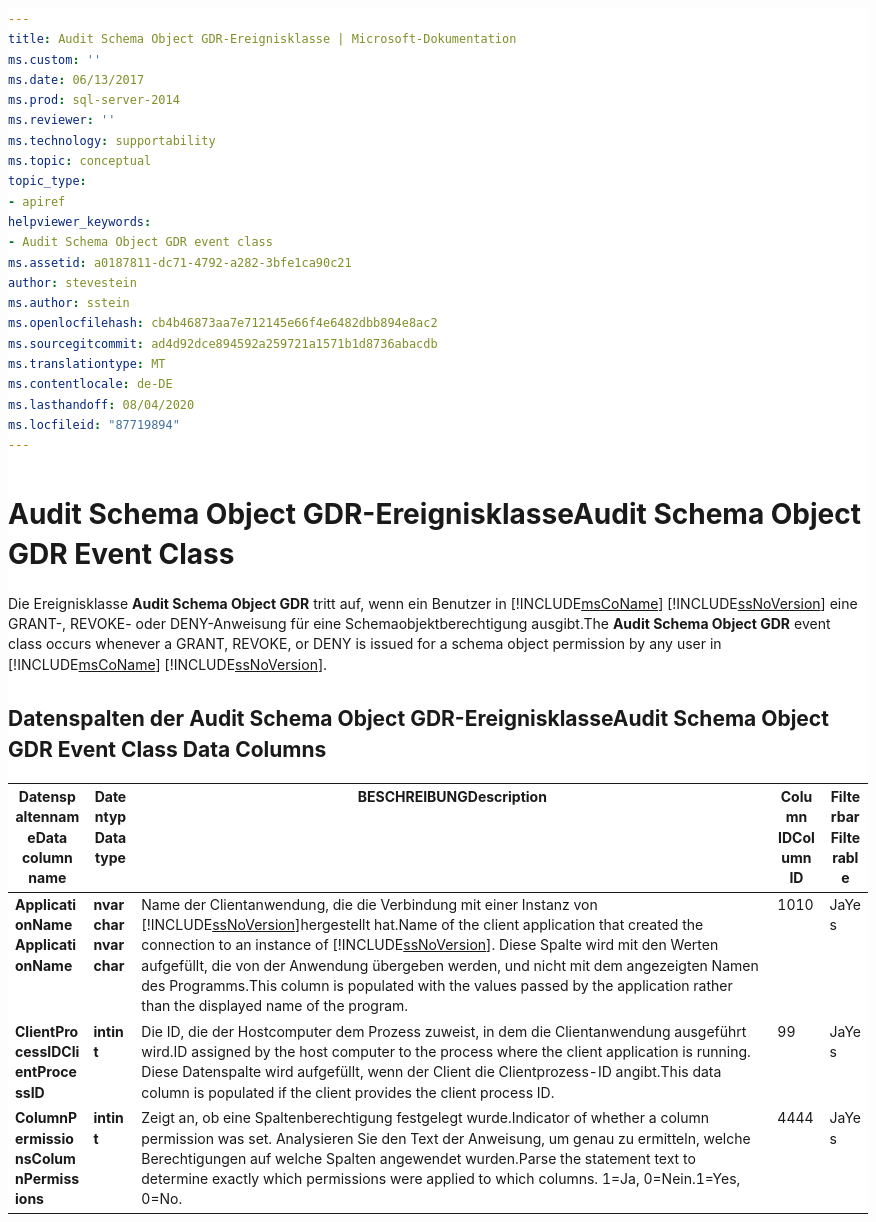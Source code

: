 ```yaml
---
title: Audit Schema Object GDR-Ereignisklasse | Microsoft-Dokumentation
ms.custom: ''
ms.date: 06/13/2017
ms.prod: sql-server-2014
ms.reviewer: ''
ms.technology: supportability
ms.topic: conceptual
topic_type:
- apiref
helpviewer_keywords:
- Audit Schema Object GDR event class
ms.assetid: a0187811-dc71-4792-a282-3bfe1ca90c21
author: stevestein
ms.author: sstein
ms.openlocfilehash: cb4b46873aa7e712145e66f4e6482dbb894e8ac2
ms.sourcegitcommit: ad4d92dce894592a259721a1571b1d8736abacdb
ms.translationtype: MT
ms.contentlocale: de-DE
ms.lasthandoff: 08/04/2020
ms.locfileid: "87719894"
---
```

# <a name="audit-schema-object-gdr-event-class"></a><span data-ttu-id="d0b1e-102">Audit Schema Object GDR-Ereignisklasse</span><span class="sxs-lookup"><span data-stu-id="d0b1e-102">Audit Schema Object GDR Event Class</span></span>
  <span data-ttu-id="d0b1e-103">Die Ereignisklasse **Audit Schema Object GDR** tritt auf, wenn ein Benutzer in [!INCLUDE[msCoName](../../includes/msconame-md.md)] [!INCLUDE[ssNoVersion](../../includes/ssnoversion-md.md)] eine GRANT-, REVOKE- oder DENY-Anweisung für eine Schemaobjektberechtigung ausgibt.</span><span class="sxs-lookup"><span data-stu-id="d0b1e-103">The **Audit Schema Object GDR** event class occurs whenever a GRANT, REVOKE, or DENY is issued for a schema object permission by any user in [!INCLUDE[msCoName](../../includes/msconame-md.md)] [!INCLUDE[ssNoVersion](../../includes/ssnoversion-md.md)].</span></span>  
  
## <a name="audit-schema-object-gdr-event-class-data-columns"></a><span data-ttu-id="d0b1e-104">Datenspalten der Audit Schema Object GDR-Ereignisklasse</span><span class="sxs-lookup"><span data-stu-id="d0b1e-104">Audit Schema Object GDR Event Class Data Columns</span></span>  
  
|<span data-ttu-id="d0b1e-105">Datenspaltenname</span><span class="sxs-lookup"><span data-stu-id="d0b1e-105">Data column name</span></span>|<span data-ttu-id="d0b1e-106">Datentyp</span><span class="sxs-lookup"><span data-stu-id="d0b1e-106">Data type</span></span>|<span data-ttu-id="d0b1e-107">BESCHREIBUNG</span><span class="sxs-lookup"><span data-stu-id="d0b1e-107">Description</span></span>|<span data-ttu-id="d0b1e-108">Column ID</span><span class="sxs-lookup"><span data-stu-id="d0b1e-108">Column ID</span></span>|<span data-ttu-id="d0b1e-109">Filterbar</span><span class="sxs-lookup"><span data-stu-id="d0b1e-109">Filterable</span></span>|  
|----------------------|---------------|-----------------|---------------|----------------|  
|<span data-ttu-id="d0b1e-110">**ApplicationName**</span><span class="sxs-lookup"><span data-stu-id="d0b1e-110">**ApplicationName**</span></span>|<span data-ttu-id="d0b1e-111">**nvarchar**</span><span class="sxs-lookup"><span data-stu-id="d0b1e-111">**nvarchar**</span></span>|<span data-ttu-id="d0b1e-112">Name der Clientanwendung, die die Verbindung mit einer Instanz von [!INCLUDE[ssNoVersion](../../includes/ssnoversion-md.md)]hergestellt hat.</span><span class="sxs-lookup"><span data-stu-id="d0b1e-112">Name of the client application that created the connection to an instance of [!INCLUDE[ssNoVersion](../../includes/ssnoversion-md.md)].</span></span> <span data-ttu-id="d0b1e-113">Diese Spalte wird mit den Werten aufgefüllt, die von der Anwendung übergeben werden, und nicht mit dem angezeigten Namen des Programms.</span><span class="sxs-lookup"><span data-stu-id="d0b1e-113">This column is populated with the values passed by the application rather than the displayed name of the program.</span></span>|<span data-ttu-id="d0b1e-114">10</span><span class="sxs-lookup"><span data-stu-id="d0b1e-114">10</span></span>|<span data-ttu-id="d0b1e-115">Ja</span><span class="sxs-lookup"><span data-stu-id="d0b1e-115">Yes</span></span>|  
|<span data-ttu-id="d0b1e-116">**ClientProcessID**</span><span class="sxs-lookup"><span data-stu-id="d0b1e-116">**ClientProcessID**</span></span>|<span data-ttu-id="d0b1e-117">**int**</span><span class="sxs-lookup"><span data-stu-id="d0b1e-117">**int**</span></span>|<span data-ttu-id="d0b1e-118">Die ID, die der Hostcomputer dem Prozess zuweist, in dem die Clientanwendung ausgeführt wird.</span><span class="sxs-lookup"><span data-stu-id="d0b1e-118">ID assigned by the host computer to the process where the client application is running.</span></span> <span data-ttu-id="d0b1e-119">Diese Datenspalte wird aufgefüllt, wenn der Client die Clientprozess-ID angibt.</span><span class="sxs-lookup"><span data-stu-id="d0b1e-119">This data column is populated if the client provides the client process ID.</span></span>|<span data-ttu-id="d0b1e-120">9</span><span class="sxs-lookup"><span data-stu-id="d0b1e-120">9</span></span>|<span data-ttu-id="d0b1e-121">Ja</span><span class="sxs-lookup"><span data-stu-id="d0b1e-121">Yes</span></span>|  
|<span data-ttu-id="d0b1e-122">**ColumnPermissions**</span><span class="sxs-lookup"><span data-stu-id="d0b1e-122">**ColumnPermissions**</span></span>|<span data-ttu-id="d0b1e-123">**int**</span><span class="sxs-lookup"><span data-stu-id="d0b1e-123">**int**</span></span>|<span data-ttu-id="d0b1e-124">Zeigt an, ob eine Spaltenberechtigung festgelegt wurde.</span><span class="sxs-lookup"><span data-stu-id="d0b1e-124">Indicator of whether a column permission was set.</span></span> <span data-ttu-id="d0b1e-125">Analysieren Sie den Text der Anweisung, um genau zu ermitteln, welche Berechtigungen auf welche Spalten angewendet wurden.</span><span class="sxs-lookup"><span data-stu-id="d0b1e-125">Parse the statement text to determine exactly which permissions were applied to which columns.</span></span> <span data-ttu-id="d0b1e-126">1=Ja, 0=Nein.</span><span class="sxs-lookup"><span data-stu-id="d0b1e-126">1=Yes, 0=No.</span></span>|<span data-ttu-id="d0b1e-127">44</span><span class="sxs-lookup"><span data-stu-id="d0b1e-127">44</span></span>|<span data-ttu-id="d0b1e-128">Ja</span><span class="sxs-lookup"><span data-stu-id="d0b1e-128">Yes</span></span>|  